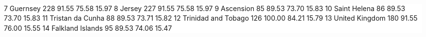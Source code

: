    <td> 7 </td>
   <td> Guernsey </td>
   <td> 228 </td>
   <td>  91.55 </td>
   <td> 75.58 </td>
   <td> 15.97 </td>
  </tr>
  <tr>
   <td> 8 </td>
   <td> Jersey </td>
   <td> 227 </td>
   <td>  91.55 </td>
   <td> 75.58 </td>
   <td> 15.97 </td>
  </tr>
  <tr>
   <td> 9 </td>
   <td> Ascension </td>
   <td>  85 </td>
   <td>  89.53 </td>
   <td> 73.70 </td>
   <td> 15.83 </td>
  </tr>
  <tr>
   <td> 10 </td>
   <td> Saint Helena </td>
   <td>  86 </td>
   <td>  89.53 </td>
   <td> 73.70 </td>
   <td> 15.83 </td>
  </tr>
  <tr>
   <td> 11 </td>
   <td> Tristan da Cunha </td>
   <td>  88 </td>
   <td>  89.53 </td>
   <td> 73.71 </td>
   <td> 15.82 </td>
  </tr>
  <tr>
   <td> 12 </td>
   <td> Trinidad and Tobago </td>
   <td> 126 </td>
   <td> 100.00 </td>
   <td> 84.21 </td>
   <td> 15.79 </td>
  </tr>
  <tr>
   <td> 13 </td>
   <td> United Kingdom </td>
   <td> 180 </td>
   <td>  91.55 </td>
   <td> 76.00 </td>
   <td> 15.55 </td>
  </tr>
  <tr>
   <td> 14 </td>
   <td> Falkland Islands </td>
   <td>  95 </td>
   <td>  89.53 </td>
   <td> 74.06 </td>
   <td> 15.47 </td>
  </tr>
  <tr>